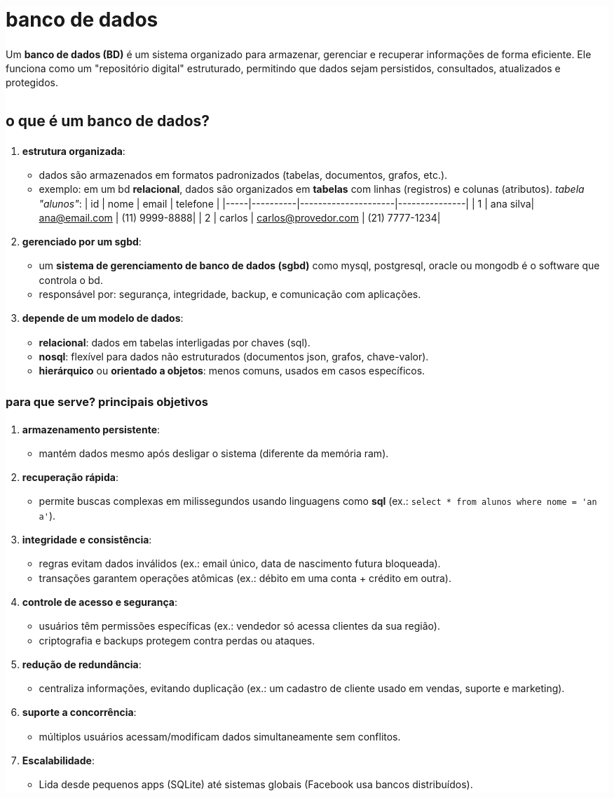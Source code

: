 # banco de dados

Um **banco de dados (BD)** é um sistema organizado para armazenar, gerenciar e recuperar informações de forma eficiente. Ele funciona como um "repositório digital" estruturado, permitindo que dados sejam persistidos, consultados, atualizados e protegidos.

## o que é um banco de dados?
1. **estrutura organizada**:
    - dados são armazenados em formatos padronizados (tabelas, documentos, grafos, etc.).
    - exemplo: em um bd **relacional**, dados são organizados em **tabelas** com linhas (registros) e colunas (atributos).
        *tabela "alunos"*:
        | id  | nome     | email               | telefone      |
        |-----|----------|---------------------|---------------|
        | 1   | ana silva| ana@email.com      | (11) 9999-8888|
        | 2   | carlos   | carlos@provedor.com | (21) 7777-1234|

2. **gerenciado por um sgbd**:
    - um **sistema de gerenciamento de banco de dados (sgbd)** como mysql, postgresql, oracle ou mongodb é o software que controla o bd.
    - responsável por: segurança, integridade, backup, e comunicação com aplicações.

3. **depende de um modelo de dados**:
    - **relacional**: dados em tabelas interligadas por chaves (sql).
    - **nosql**: flexível para dados não estruturados (documentos json, grafos, chave-valor).
    - **hierárquico** ou **orientado a objetos**: menos comuns, usados em casos específicos.

### para que serve? principais objetivos
1. **armazenamento persistente**:
    - mantém dados mesmo após desligar o sistema (diferente da memória ram).

2. **recuperação rápida**:
    - permite buscas complexas em milissegundos usando linguagens como **sql** (ex.: `select * from alunos where nome = 'ana'`).

3. **integridade e consistência**:
    - regras evitam dados inválidos (ex.: email único, data de nascimento futura bloqueada).
    - transações garantem operações atômicas (ex.: débito em uma conta + crédito em outra).

4. **controle de acesso e segurança**:
    - usuários têm permissões específicas (ex.: vendedor só acessa clientes da sua região).
    - criptografia e backups protegem contra perdas ou ataques.

5. **redução de redundância**:
    - centraliza informações, evitando duplicação (ex.: um cadastro de cliente usado em vendas, suporte e marketing).

6. **suporte a concorrência**:
    - múltiplos usuários acessam/modificam dados simultaneamente sem conflitos.

7. **Escalabilidade**:
    - Lida desde pequenos apps (SQLite) até sistemas globais (Facebook usa bancos distribuídos).

